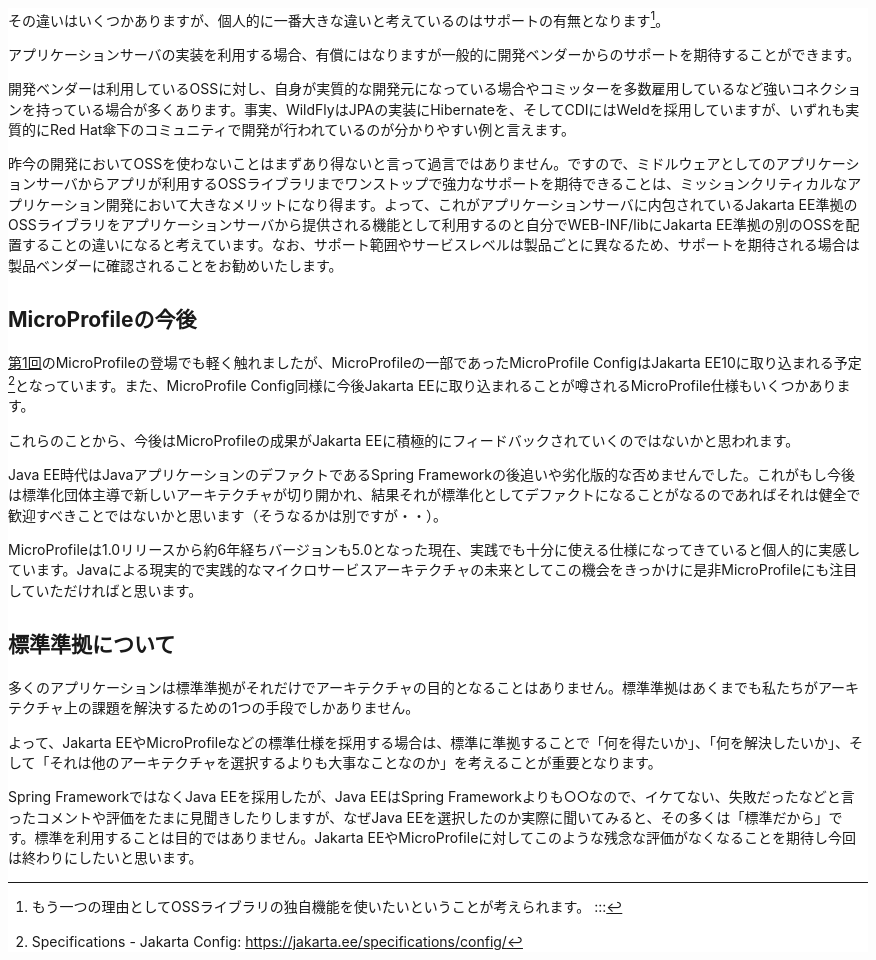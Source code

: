 その違いはいくつかありますが、個人的に一番大きな違いと考えているのはサポートの有無となります[^12]。

アプリケーションサーバの実装を利用する場合、有償にはなりますが一般的に開発ベンダーからのサポートを期待することができます。

開発ベンダーは利用しているOSSに対し、自身が実質的な開発元になっている場合やコミッターを多数雇用しているなど強いコネクションを持っている場合が多くあります。事実、WildFlyはJPAの実装にHibernateを、そしてCDIにはWeldを採用していますが、いずれも実質的にRed Hat傘下のコミュニティで開発が行われているのが分かりやすい例と言えます。

昨今の開発においてOSSを使わないことはまずあり得ないと言って過言ではありません。ですので、ミドルウェアとしてのアプリケーションサーバからアプリが利用するOSSライブラリまでワンストップで強力なサポートを期待できることは、ミッションクリティカルなアプリケーション開発において大きなメリットになり得ます。よって、これがアプリケーションサーバに内包されているJakarta EE準拠のOSSライブラリをアプリケーションサーバから提供される機能として利用するのと自分でWEB-INF/libにJakarta EE準拠の別のOSSを配置することの違いになると考えています。なお、サポート範囲やサービスレベルは製品ごとに異なるため、サポートを期待される場合は製品ベンダーに確認されることをお勧めいたします。

[^12]: もう一つの理由としてOSSライブラリの独自機能を使いたいということが考えられます。
:::

## MicroProfileの今後
[第1回](/msa/mp/cntrn01-what-mp/)のMicroProfileの登場でも軽く触れましたが、MicroProfileの一部であったMicroProfile ConfigはJakarta EE10に取り込まれる予定[^13]となっています。また、MicroProfile Config同様に今後Jakarta EEに取り込まれることが噂されるMicroProfile仕様もいくつかあります。

これらのことから、今後はMicroProfileの成果がJakarta EEに積極的にフィードバックされていくのではないかと思われます。

Java EE時代はJavaアプリケーションのデファクトであるSpring Frameworkの後追いや劣化版的な否めませんでした。これがもし今後は標準化団体主導で新しいアーキテクチャが切り開かれ、結果それが標準化としてデファクトになることがなるのであればそれは健全で歓迎すべきことではないかと思います（そうなるかは別ですが・・）。

MicroProfileは1.0リリースから約6年経ちバージョンも5.0となった現在、実践でも十分に使える仕様になってきていると個人的に実感しています。Javaによる現実的で実践的なマイクロサービスアーキテクチャの未来としてこの機会をきっかけに是非MicroProfileにも注目していただければと思います。

[^13]: Specifications - Jakarta Config: <https://jakarta.ee/specifications/config/>

## 標準準拠について
多くのアプリケーションは標準準拠がそれだけでアーキテクチャの目的となることはありません。標準準拠はあくまでも私たちがアーキテクチャ上の課題を解決するための1つの手段でしかありません。

よって、Jakarta EEやMicroProfileなどの標準仕様を採用する場合は、標準に準拠することで「何を得たいか」、「何を解決したいか」、そして「それは他のアーキテクチャを選択するよりも大事なことなのか」を考えることが重要となります。

Spring FrameworkではなくJava EEを採用したが、Java EEはSpring Frameworkよりも○○なので、イケてない、失敗だったなどと言ったコメントや評価をたまに見聞きしたりしますが、なぜJava EEを選択したのか実際に聞いてみると、その多くは「標準だから」です。標準を利用することは目的ではありません。Jakarta EEやMicroProfileに対してこのような残念な評価がなくなることを期待し今回は終わりにしたいと思います。



[^1]: MicroProfileの[公式GitHub](https://github.com/eclipse/microprofile/)に"the top-level umbrella MicroProfile specification"として定義されている仕様を記載。
[^2]: MicroProfileの特徴がよく表された仕様ですが、可観測性や回復性に対するソリューションは他にも多く存在するため、これらのMicroProfile仕様を実際に利用するかは別、つまり可観測性や回復性は他のソリューションで実現する選択肢もあります。
[^3]: 一口コメント的な内容ですので、詳細な仕様はそれぞれ[JakartaEE Spec](https://jakarta.ee/specifications/)または[MicroProfile Spec](https://download.eclipse.org/microprofile/microprofile-5.0/microprofile-spec-5.0.html)を参照ください。
[^4]: この仕様の表記は公式資料の中でも揺れています。公式資料ではJWT PropagationやJWT RBACの表記も出てきますが、実体はいずれも同じものを指していると思われます。
[^5]: これはむしろJava EEがSpringのDIを後追いで標準化したという方が正しいですが、、
[^6]: JakartaEEに含まれる仕様は広範に渡るため利用形態に応じて必要となる仕様をセットにしたもので、Webアプリケーション向けには[WebProfile](https://jakarta.ee/specifications/webprofile/9.1/jakarta-webprofile-spec-9.1.html)が用意されています。また、MicroProfileも元々はマイクロサービス向けのJava EE プロファイルとして考えられていました。
[^7]: 他の対応製品については、公式ページで公表されている[リスト](https://wiki.eclipse.org/MicroProfile/Implementation)を参照ください。
[^8]: 必要となる製品エディションや追加設定などがある場合があります。必要事項の有無やその内容については利用製品のマニュアル等で確認ください。
[^9]: QuarkusやHelidonはフレームワークではなくライブラリだろ！と言う声が聞こえてきそうですが、語感が良いのでここではフレームワークと言う用語を使っていきます。
[^10]: 単一プロセス内のコードが複数のモジュールに分割されている構造。具体的にはドメインごとに分割されているjarを1つのwarにpackage化した構造がその1例となります。
[^11]: [公式リスト](https://wiki.eclipse.org/MicroProfile/Implementation)では3.2となっていますが、Quarkusの[公式ブログ](https://ja.quarkus.io/blog/quarkus-eclipse-microprofile-3-3/) で3.3に対応したことがアナウンスされています。